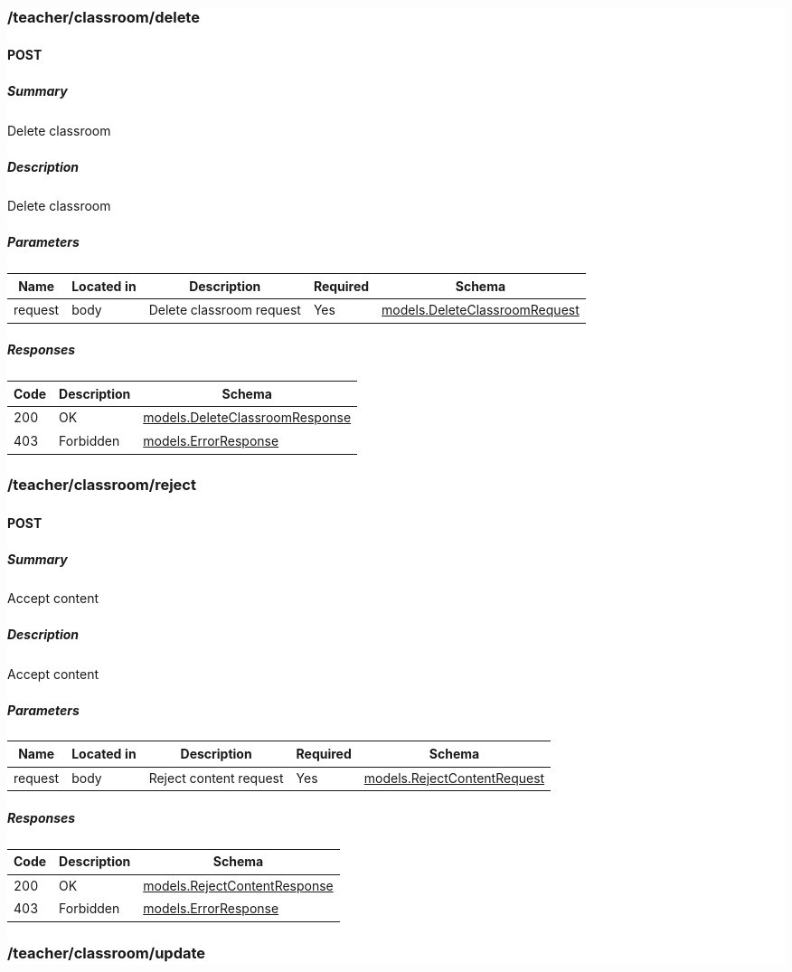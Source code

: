 ### /teacher/classroom/delete

#### POST
##### Summary

Delete classroom

##### Description

Delete classroom

##### Parameters

| Name | Located in | Description | Required | Schema |
| ---- | ---------- | ----------- | -------- | ------ |
| request | body | Delete classroom request | Yes | [models.DeleteClassroomRequest](#modelsdeleteclassroomrequest) |

##### Responses

| Code | Description | Schema |
| ---- | ----------- | ------ |
| 200 | OK | [models.DeleteClassroomResponse](#modelsdeleteclassroomresponse) |
| 403 | Forbidden | [models.ErrorResponse](#modelserrorresponse) |

### /teacher/classroom/reject

#### POST
##### Summary

Accept content

##### Description

Accept content

##### Parameters

| Name | Located in | Description | Required | Schema |
| ---- | ---------- | ----------- | -------- | ------ |
| request | body | Reject content request | Yes | [models.RejectContentRequest](#modelsrejectcontentrequest) |

##### Responses

| Code | Description | Schema |
| ---- | ----------- | ------ |
| 200 | OK | [models.RejectContentResponse](#modelsrejectcontentresponse) |
| 403 | Forbidden | [models.ErrorResponse](#modelserrorresponse) |

### /teacher/classroom/update

